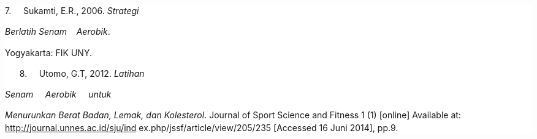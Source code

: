 <p><span class="font3">7. &nbsp;&nbsp;&nbsp;&nbsp;Sukamti, E.R., 2006. </span><span class="font3" style="font-style:italic;">Strategi</span></p></li></ul>
<p><span class="font3" style="font-style:italic;">Berlatih Senam &nbsp;&nbsp;&nbsp;Aerobik</span><span class="font3">.</span></p>
<p><span class="font3">Yogyakarta: FIK UNY.</span></p>
<ul style="list-style:none;"><li>
<p><span class="font3">8. &nbsp;&nbsp;&nbsp;&nbsp;Utomo, G.T, 2012. </span><span class="font3" style="font-style:italic;">Latihan</span></p></li></ul>
<p><span class="font3" style="font-style:italic;">Senam &nbsp;&nbsp;&nbsp;&nbsp;Aerobik &nbsp;&nbsp;&nbsp;&nbsp;untuk</span></p>
<p><span class="font3" style="font-style:italic;">Menurunkan Berat Badan, Lemak, dan Kolesterol</span><span class="font3">. Journal of Sport Science and Fitness 1 (1) [online] Available at: </span><a href="http://journal.unnes.ac.id/sju/ind"><span class="font3">http://journal.unnes.ac.id/sju/ind</span></a><span class="font3"> ex.php/jssf/article/view/205/235 [Accessed 16 Juni 2014], pp.9.</span></p>